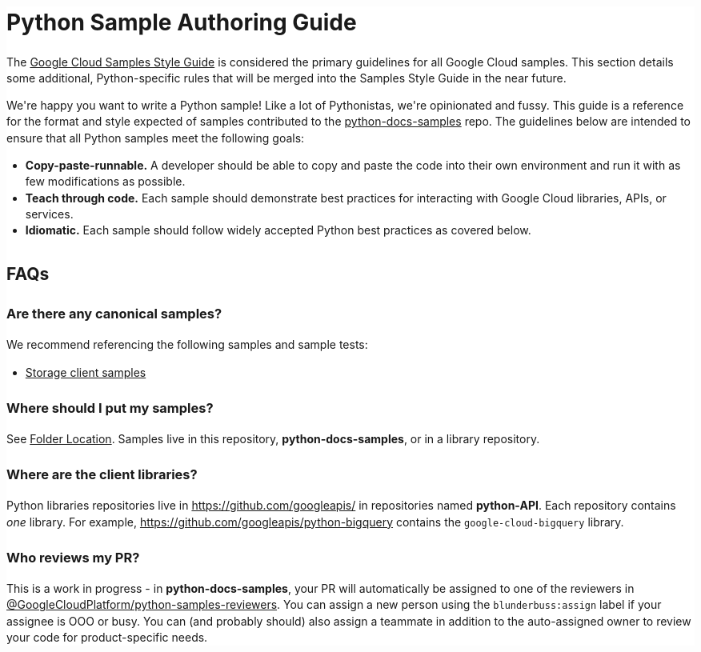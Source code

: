 # Python Sample Authoring Guide

The [Google Cloud Samples Style Guide][style-guide] is considered the primary
guidelines for all Google Cloud samples. This section details some additional,
Python-specific rules that will be merged into the Samples Style Guide in the
near future.

[style-guide]: https://googlecloudplatform.github.io/samples-style-guide/

We're happy you want to write a Python sample! Like a lot of Pythonistas, we're
opinionated and fussy. This guide is a reference for the format and style
expected of samples contributed to the
[python-docs-samples](https://github.com/GoogleCloudPlatform/python-docs-samples)
repo. The guidelines below are intended to ensure that all Python samples meet
the following goals:

* **Copy-paste-runnable.** A developer should be able to copy and paste the code
into their own environment and run it with as few modifications as possible.
* **Teach through code.** Each sample should demonstrate best practices for
interacting with Google Cloud libraries, APIs, or services.
* **Idiomatic.** Each sample should follow widely accepted Python best practices
as covered below.

## FAQs

### Are there any canonical samples?

We recommend referencing the following samples and sample tests:

* [Storage client
   samples](https://github.com/GoogleCloudPlatform/python-docs-samples/tree/main/storage/cloud-client)

### Where should I put my samples?

See [Folder Location](#folder-location). Samples live in this repository,
**python-docs-samples**, or in a library repository.

### Where are the client libraries?

Python libraries repositories live in <https://github.com/googleapis/> in
repositories named **python-API**. Each repository contains _one_ library. For
example, <https://github.com/googleapis/python-bigquery> contains the
`google-cloud-bigquery` library.

### Who reviews my PR?

This is a work in progress - in **python-docs-samples**, your PR will
automatically be assigned to one of the reviewers in
[@GoogleCloudPlatform/python-samples-reviewers](https://github.com/orgs/GoogleCloudPlatform/teams/python-samples-reviewers).
You can assign a new person using the `blunderbuss:assign` label if your
assignee is OOO or busy. You can (and probably should) also assign a teammate in
addition to the auto-assigned owner to review your code for product-specific
needs.
